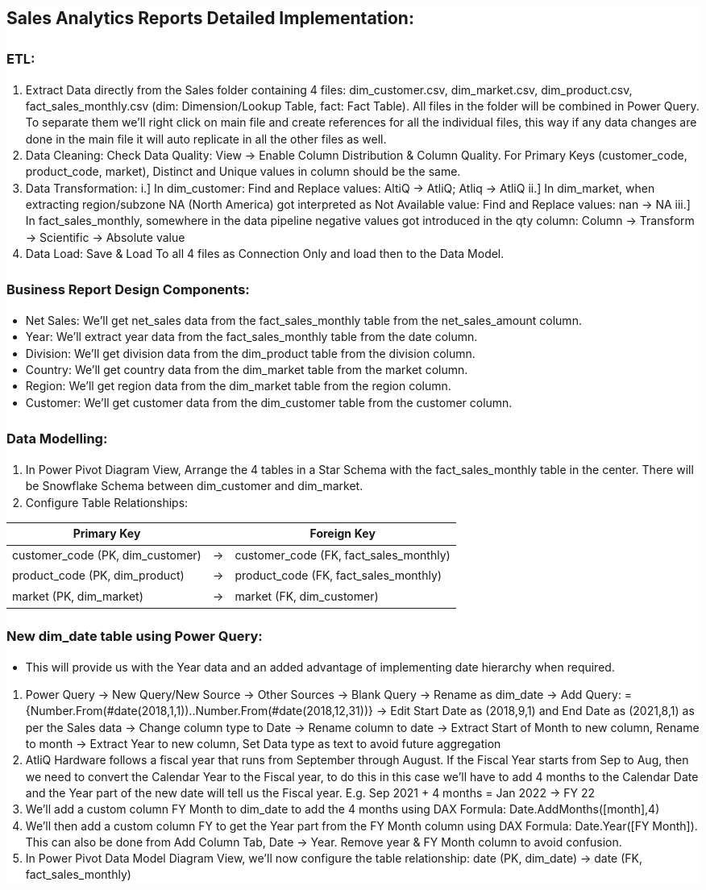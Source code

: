 
## Sales Analytics Reports Detailed Implementation:

### ETL:
1. Extract Data directly from the Sales folder containing 4 files: dim_customer.csv, dim_market.csv, dim_product.csv, fact_sales_monthly.csv (dim: Dimension/Lookup Table, fact: Fact Table). 
All files in the folder will be combined in Power Query. To separate them we’ll right click on main file and create references for all the individual files, this way if any data changes are done in the main file it will auto replicate in all the other files as well.
2. Data Cleaning: Check Data Quality: View → Enable Column Distribution & Column Quality. For Primary Keys (customer_code, product_code, market), Distinct and Unique values in column should be the same.
3. Data Transformation:
  i.] In dim_customer: Find and Replace values: AltiQ → AtliQ; Atliq → AtliQ
  ii.] In dim_market, when extracting region/subzone NA (North America) got interpreted as Not Available value: Find and Replace values: nan → NA
  iii.] In fact_sales_monthly, somewhere in the data pipeline negative values got introduced in the qty column: Column → Transform → Scientific → Absolute value
4. Data Load: Save & Load To all 4 files as Connection Only and load then to the Data Model.

### Business Report Design Components:
- Net Sales: We’ll get net_sales data from the fact_sales_monthly table from the net_sales_amount column.
- Year: We’ll extract year data from the fact_sales_monthly table from the date column.
- Division: We’ll get division data from the dim_product table from the division column.
- Country: We’ll get country data from the dim_market table from the market column.
- Region: We’ll get region data from the dim_market table from the region column.
- Customer: We’ll get customer data from the dim_customer table from the customer column.

### Data Modelling:
1. In Power Pivot Diagram View, Arrange the 4 tables in a Star Schema with the fact_sales_monthly table in the center. There will be Snowflake Schema between dim_customer and dim_market.
2. Configure Table Relationships:

|Primary Key| |Foreign Key|
|-|-|-|
|customer_code (PK, dim_customer)|→|customer_code (FK, fact_sales_monthly)|
|product_code (PK, dim_product)|→|product_code (FK, fact_sales_monthly)|
|market (PK, dim_market)|→|market (FK, dim_customer)|

### New dim_date table using Power Query:
- This will provide us with the Year data and an added advantage of implementing date hierarchy when required.
1. Power Query → New Query/New Source → Other Sources → Blank Query → Rename as dim_date → Add Query: = {Number.From(#date(2018,1,1))..Number.From(#date(2018,12,31))} → Edit Start Date as (2018,9,1) and End Date as (2021,8,1) as per the Sales data → Change column type to Date → Rename column to date → Extract Start of Month to new column, Rename to month → Extract Year to new column, Set Data type as text to avoid future aggregation
2. AtliQ Hardware follows a fiscal year that runs from September through August. If the Fiscal Year starts from Sep to Aug, then we need to convert the Calendar Year to the Fiscal year, to do this in this case we’ll have to add 4 months to the Calendar Date and the Year part of the new date will tell us the Fiscal year. E.g. Sep 2021 + 4 months = Jan 2022 → FY 22
3. We’ll add a custom column FY Month to dim_date to add the 4 months using DAX Formula: Date.AddMonths([month],4)
4. We’ll then add a custom column FY to get the Year part from the FY Month column using DAX Formula: Date.Year([FY Month]). This can also be done from Add Column Tab, Date → Year.
Remove year & FY Month column to avoid confusion.
5. In Power Pivot Data Model Diagram View, we’ll now configure the table relationship: date (PK, dim_date) → date (FK, fact_sales_monthly)